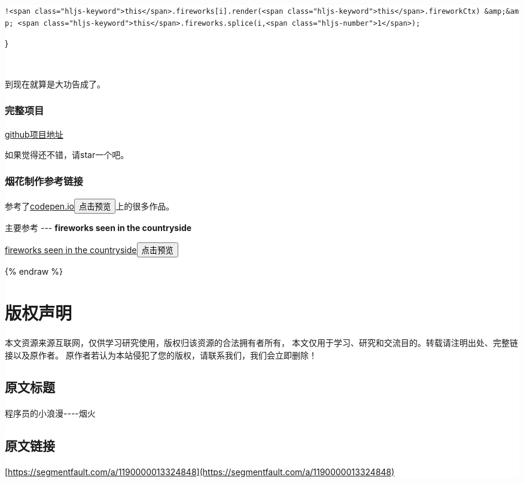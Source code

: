     !<span class="hljs-keyword">this</span>.fireworks[i].render(<span class="hljs-keyword">this</span>.fireworkCtx) &amp;&amp; <span class="hljs-keyword">this</span>.fireworks.splice(i,<span class="hljs-number">1</span>);    
}</code></pre><p><span class="img-wrap"><img data-src="/img/remote/1460000013324857" src="https://static.alili.tech/img/remote/1460000013324857" alt="" title="" style="cursor:pointer"></span></p><p>&#x5230;&#x73B0;&#x5728;&#x5C31;&#x7B97;&#x662F;&#x5927;&#x529F;&#x544A;&#x6210;&#x4E86;&#x3002;</p><h3 id="articleHeader7">&#x5B8C;&#x6574;&#x9879;&#x76EE;</h3><p><a href="https://github.com/NewNewKing/SmallRomance" rel="nofollow noreferrer" target="_blank">github&#x9879;&#x76EE;&#x5730;&#x5740;</a></p><p>&#x5982;&#x679C;&#x89C9;&#x5F97;&#x8FD8;&#x4E0D;&#x9519;&#xFF0C;&#x8BF7;star&#x4E00;&#x4E2A;&#x5427;&#x3002;</p><h3 id="articleHeader8">&#x70DF;&#x82B1;&#x5236;&#x4F5C;&#x53C2;&#x8003;&#x94FE;&#x63A5;</h3><p>&#x53C2;&#x8003;&#x4E86;<a href="https://codepen.io/search/pens?q=fireworks&amp;limit=all&amp;type=type-pens" rel="nofollow noreferrer" target="_blank">codepen.io</a><button class="btn btn-xs btn-default ml10 preview" data-url="search/pens" data-typeid="3">&#x70B9;&#x51FB;&#x9884;&#x89C8;</button>&#x4E0A;&#x7684;&#x5F88;&#x591A;&#x4F5C;&#x54C1;&#x3002;</p><p>&#x4E3B;&#x8981;&#x53C2;&#x8003; --- <strong>fireworks seen in the countryside</strong></p><p><a href="https://codepen.io/K-T/pen/NjyNQy?q=fireworks&amp;limit=all&amp;type=type-pens" rel="nofollow noreferrer" target="_blank">fireworks seen in the countryside</a><button class="btn btn-xs btn-default ml10 preview" data-url="K-T/pen/NjyNQy" data-typeid="3">&#x70B9;&#x51FB;&#x9884;&#x89C8;</button></p>
{% endraw %}

# 版权声明
本文资源来源互联网，仅供学习研究使用，版权归该资源的合法拥有者所有，
本文仅用于学习、研究和交流目的。转载请注明出处、完整链接以及原作者。
原作者若认为本站侵犯了您的版权，请联系我们，我们会立即删除！

## 原文标题
程序员的小浪漫----烟火

## 原文链接
[https://segmentfault.com/a/1190000013324848](https://segmentfault.com/a/1190000013324848)

